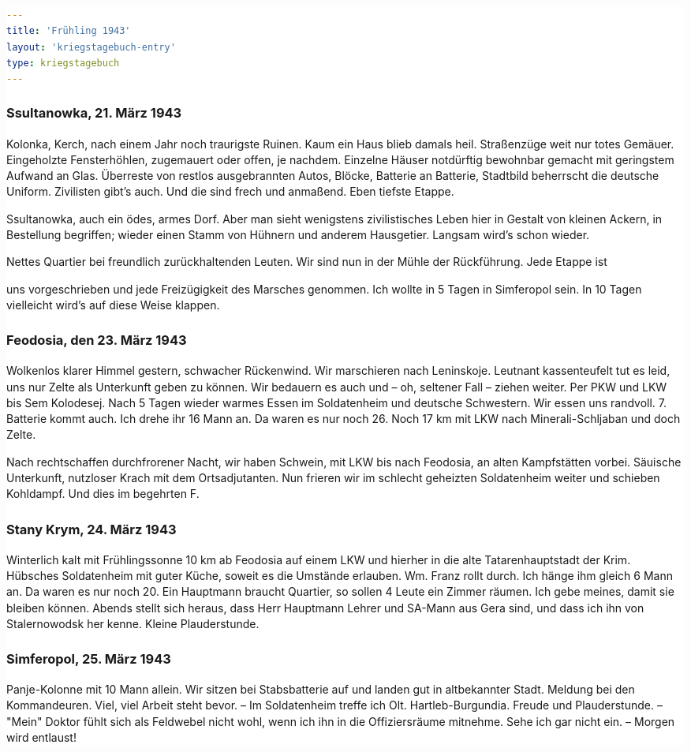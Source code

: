 ```yaml
---
title: 'Frühling 1943'
layout: 'kriegstagebuch-entry'
type: kriegstagebuch
---
```


<div class="typewriter-container">
<div class="letter-content">

### Ssultanowka, 21. März 1943

Kolonka, Kerch, nach einem Jahr noch traurigste Ruinen. Kaum ein Haus blieb damals heil. Straßenzüge weit nur totes Gemäuer. Eingeholzte Fensterhöhlen, zugemauert oder offen, je nachdem. Einzelne Häuser notdürftig bewohnbar gemacht mit geringstem Aufwand an Glas. Überreste von restlos ausgebrannten Autos, Blöcke, Batterie an Batterie, Stadtbild beherrscht die deutsche Uniform. Zivilisten gibt’s auch. Und die sind frech und anmaßend. Eben tiefste Etappe.

Ssultanowka, auch ein ödes, armes Dorf. Aber man sieht wenigstens zivilistisches Leben hier in Gestalt von kleinen Ackern, in Bestellung begriffen; wieder einen Stamm von Hühnern und anderem Hausgetier. Langsam wird’s schon wieder.

Nettes Quartier bei freundlich zurückhaltenden Leuten. Wir sind nun in der Mühle der Rückführung. Jede Etappe ist

uns vorgeschrieben und jede Freizügigkeit des Marsches genommen. Ich wollte in 5 Tagen in Simferopol sein. In 10 Tagen vielleicht wird’s auf diese Weise klappen.

### Feodosia, den 23. März 1943

Wolkenlos klarer Himmel gestern, schwacher Rückenwind. Wir marschieren nach Leninskoje. Leutnant kassenteufelt tut es leid, uns nur Zelte als Unterkunft geben zu können. Wir bedauern es auch und – oh, seltener Fall – ziehen weiter. Per PKW und LKW bis Sem Kolodesej. Nach 5 Tagen wieder warmes Essen im Soldatenheim und deutsche Schwestern. Wir essen uns randvoll. 7. Batterie kommt auch. Ich drehe ihr 16 Mann an. Da waren es nur noch 26. Noch 17 km mit LKW nach Minerali-Schljaban und doch Zelte.

Nach rechtschaffen durchfrorener Nacht, wir haben Schwein, mit LKW bis nach Feodosia, an alten Kampfstätten vorbei. Säuische Unterkunft, nutzloser Krach mit dem Ortsadjutanten. Nun frieren wir im schlecht geheizten Soldatenheim weiter und schieben Kohldampf. Und dies im begehrten F.

### Stany Krym, 24. März 1943

Winterlich kalt mit Frühlingssonne 10 km ab Feodosia auf einem LKW und hierher in die alte Tatarenhauptstadt der Krim. Hübsches Soldatenheim mit guter Küche, soweit es die Umstände erlauben. Wm. Franz rollt durch. Ich hänge ihm gleich 6 Mann an. Da waren es nur noch 20. Ein Hauptmann braucht Quartier, so sollen 4 Leute ein Zimmer räumen. Ich gebe meines, damit sie bleiben können. Abends stellt sich heraus, dass Herr Hauptmann Lehrer und SA-Mann aus Gera sind, und dass ich ihn von Stalernowodsk her kenne. Kleine Plauderstunde.

### Simferopol, 25. März 1943

Panje-Kolonne mit 10 Mann allein. Wir sitzen bei Stabsbatterie auf und landen gut in altbekannter Stadt. Meldung bei den Kommandeuren. Viel, viel Arbeit steht bevor. – Im Soldatenheim treffe ich Olt. Hartleb-Burgundia. Freude und Plauderstunde. – "Mein" Doktor fühlt sich als Feldwebel nicht wohl, wenn ich ihn in die Offiziersräume mitnehme. Sehe ich gar nicht ein. – Morgen wird entlaust!
